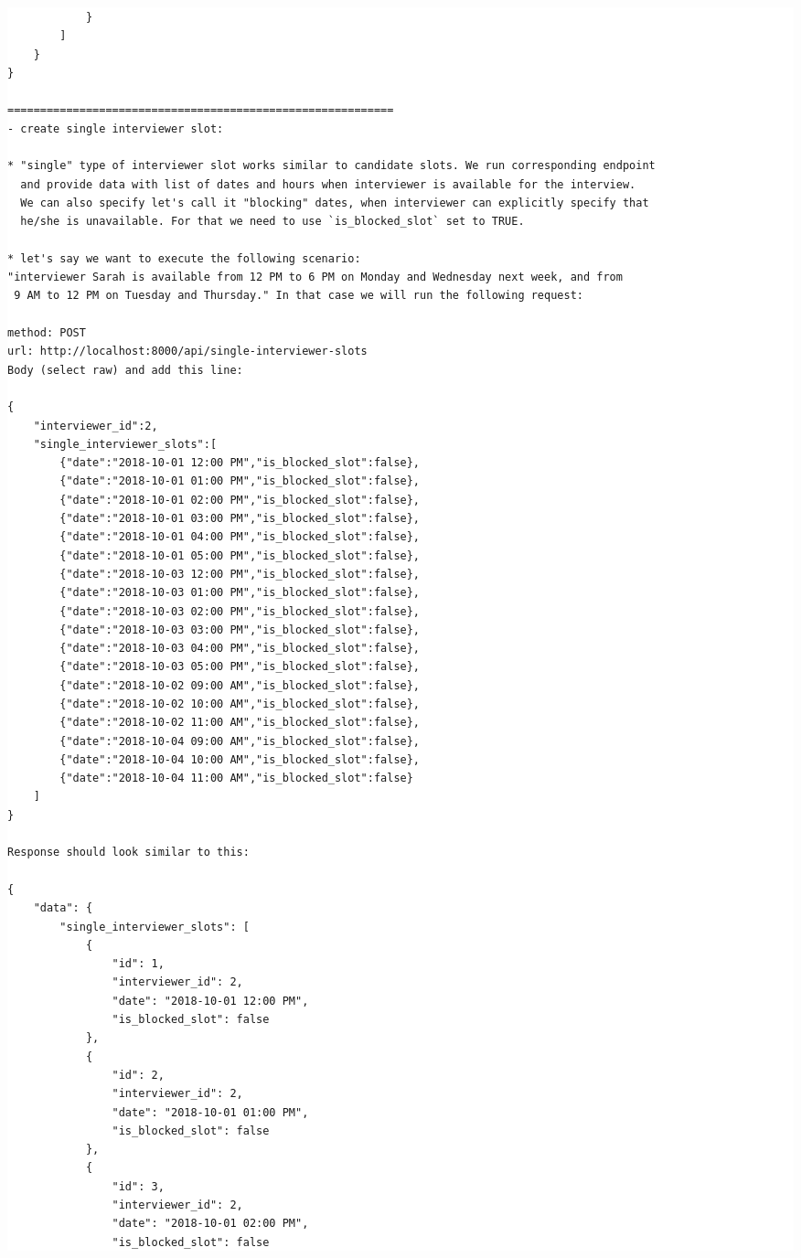                 }
            ]
        }
    }   
    
    ===========================================================
    - create single interviewer slot:
    
    * "single" type of interviewer slot works similar to candidate slots. We run corresponding endpoint
      and provide data with list of dates and hours when interviewer is available for the interview. 
      We can also specify let's call it "blocking" dates, when interviewer can explicitly specify that
      he/she is unavailable. For that we need to use `is_blocked_slot` set to TRUE.
    
    * let's say we want to execute the following scenario:
    "interviewer Sarah is available from 12 PM to 6 PM on Monday and Wednesday next week, and from
     9 AM to 12 PM on Tuesday and Thursday." In that case we will run the following request:
    
    method: POST
    url: http://localhost:8000/api/single-interviewer-slots
    Body (select raw) and add this line: 
    
    {
        "interviewer_id":2,
        "single_interviewer_slots":[
            {"date":"2018-10-01 12:00 PM","is_blocked_slot":false},
            {"date":"2018-10-01 01:00 PM","is_blocked_slot":false},
            {"date":"2018-10-01 02:00 PM","is_blocked_slot":false},
            {"date":"2018-10-01 03:00 PM","is_blocked_slot":false},
            {"date":"2018-10-01 04:00 PM","is_blocked_slot":false},
            {"date":"2018-10-01 05:00 PM","is_blocked_slot":false},
            {"date":"2018-10-03 12:00 PM","is_blocked_slot":false},
            {"date":"2018-10-03 01:00 PM","is_blocked_slot":false},
            {"date":"2018-10-03 02:00 PM","is_blocked_slot":false},
            {"date":"2018-10-03 03:00 PM","is_blocked_slot":false},
            {"date":"2018-10-03 04:00 PM","is_blocked_slot":false},
            {"date":"2018-10-03 05:00 PM","is_blocked_slot":false},
            {"date":"2018-10-02 09:00 AM","is_blocked_slot":false},
            {"date":"2018-10-02 10:00 AM","is_blocked_slot":false},
            {"date":"2018-10-02 11:00 AM","is_blocked_slot":false},
            {"date":"2018-10-04 09:00 AM","is_blocked_slot":false},
            {"date":"2018-10-04 10:00 AM","is_blocked_slot":false},
            {"date":"2018-10-04 11:00 AM","is_blocked_slot":false}
        ]
    }            
    
    Response should look similar to this:
    
    {
        "data": {
            "single_interviewer_slots": [
                {
                    "id": 1,
                    "interviewer_id": 2,
                    "date": "2018-10-01 12:00 PM",
                    "is_blocked_slot": false
                },
                {
                    "id": 2,
                    "interviewer_id": 2,
                    "date": "2018-10-01 01:00 PM",
                    "is_blocked_slot": false
                },
                {
                    "id": 3,
                    "interviewer_id": 2,
                    "date": "2018-10-01 02:00 PM",
                    "is_blocked_slot": false